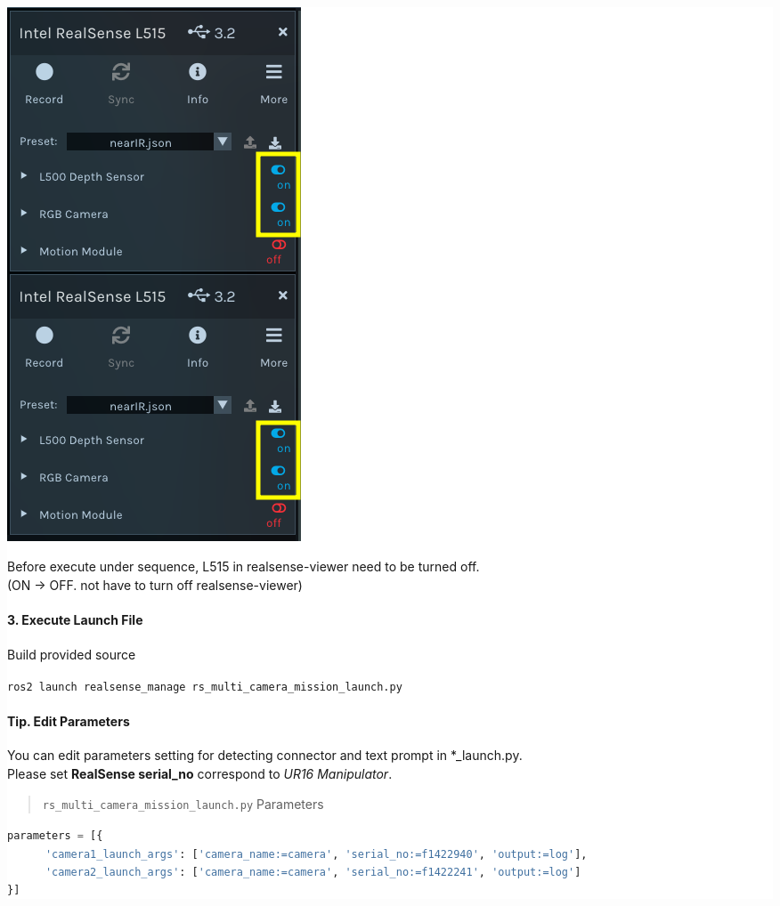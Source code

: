 ![RealSense Viewer](./asset/RSViewer_C.png)  

Before execute under sequence, L515 in realsense-viewer need to be turned off.   
(ON -> OFF. not have to turn off realsense-viewer)  

#### 3. Execute Launch File 
Build provided source

```bash
ros2 launch realsense_manage rs_multi_camera_mission_launch.py
```
#### Tip. Edit Parameters
You can edit parameters setting for detecting connector and text prompt in *_launch.py.  
Please set **RealSense serial_no** correspond to *UR16 Manipulator*.

  
> ```rs_multi_camera_mission_launch.py``` Parameters
```python
parameters = [{
      'camera1_launch_args': ['camera_name:=camera', 'serial_no:=f1422940', 'output:=log'],
      'camera2_launch_args': ['camera_name:=camera', 'serial_no:=f1422241', 'output:=log']
}]
```
